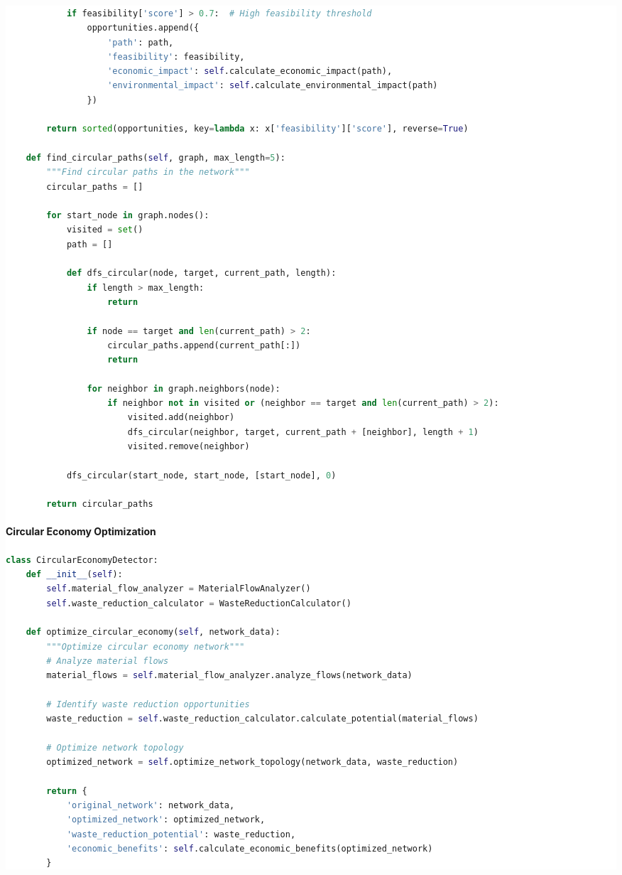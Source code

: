 ```python
            if feasibility['score'] > 0.7:  # High feasibility threshold
                opportunities.append({
                    'path': path,
                    'feasibility': feasibility,
                    'economic_impact': self.calculate_economic_impact(path),
                    'environmental_impact': self.calculate_environmental_impact(path)
                })
        
        return sorted(opportunities, key=lambda x: x['feasibility']['score'], reverse=True)
    
    def find_circular_paths(self, graph, max_length=5):
        """Find circular paths in the network"""
        circular_paths = []
        
        for start_node in graph.nodes():
            visited = set()
            path = []
            
            def dfs_circular(node, target, current_path, length):
                if length > max_length:
                    return
                
                if node == target and len(current_path) > 2:
                    circular_paths.append(current_path[:])
                    return
                
                for neighbor in graph.neighbors(node):
                    if neighbor not in visited or (neighbor == target and len(current_path) > 2):
                        visited.add(neighbor)
                        dfs_circular(neighbor, target, current_path + [neighbor], length + 1)
                        visited.remove(neighbor)
            
            dfs_circular(start_node, start_node, [start_node], 0)
        
        return circular_paths
```

#### **Circular Economy Optimization**
```python
class CircularEconomyDetector:
    def __init__(self):
        self.material_flow_analyzer = MaterialFlowAnalyzer()
        self.waste_reduction_calculator = WasteReductionCalculator()
        
    def optimize_circular_economy(self, network_data):
        """Optimize circular economy network"""
        # Analyze material flows
        material_flows = self.material_flow_analyzer.analyze_flows(network_data)
        
        # Identify waste reduction opportunities
        waste_reduction = self.waste_reduction_calculator.calculate_potential(material_flows)
        
        # Optimize network topology
        optimized_network = self.optimize_network_topology(network_data, waste_reduction)
        
        return {
            'original_network': network_data,
            'optimized_network': optimized_network,
            'waste_reduction_potential': waste_reduction,
            'economic_benefits': self.calculate_economic_benefits(optimized_network)
        }
```

